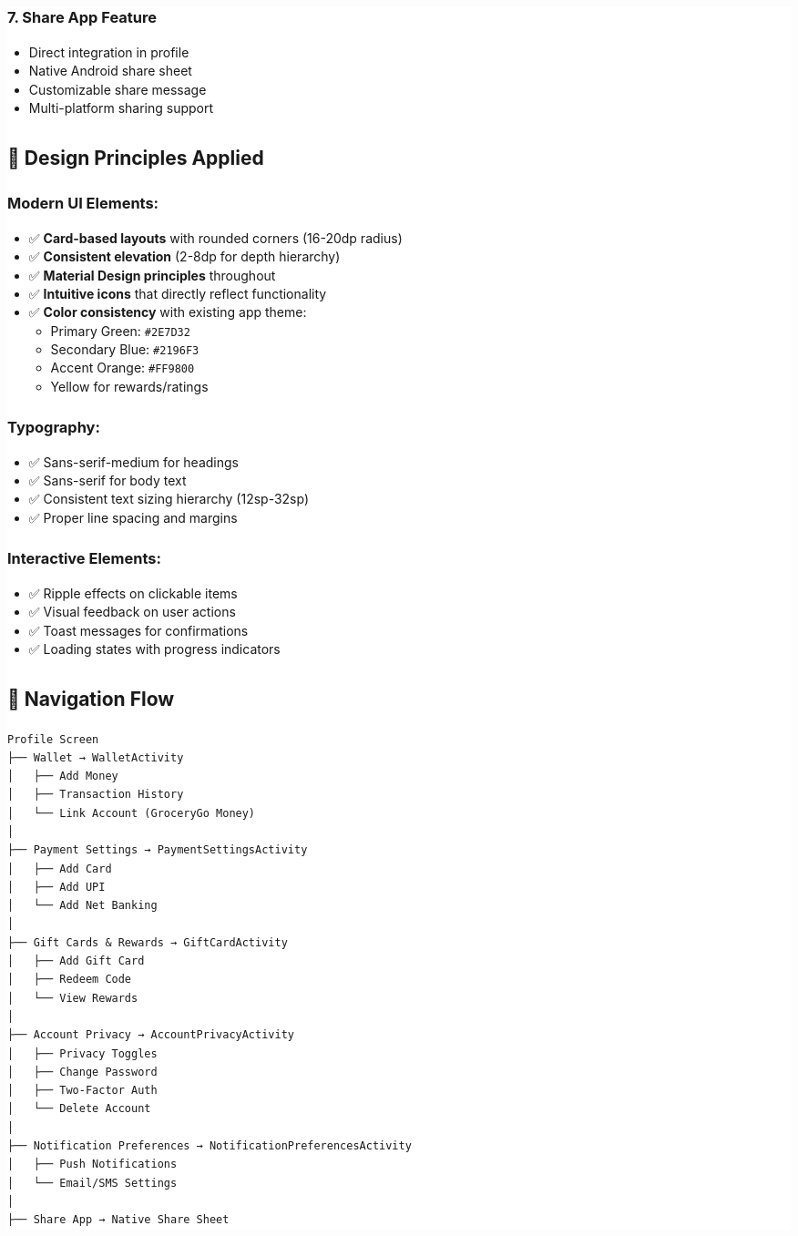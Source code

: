 ### 7. **Share App Feature**
- Direct integration in profile
- Native Android share sheet
- Customizable share message
- Multi-platform sharing support

## 🎨 Design Principles Applied

### Modern UI Elements:
- ✅ **Card-based layouts** with rounded corners (16-20dp radius)
- ✅ **Consistent elevation** (2-8dp for depth hierarchy)
- ✅ **Material Design principles** throughout
- ✅ **Intuitive icons** that directly reflect functionality
- ✅ **Color consistency** with existing app theme:
  - Primary Green: `#2E7D32`
  - Secondary Blue: `#2196F3`
  - Accent Orange: `#FF9800`
  - Yellow for rewards/ratings

### Typography:
- ✅ Sans-serif-medium for headings
- ✅ Sans-serif for body text
- ✅ Consistent text sizing hierarchy (12sp-32sp)
- ✅ Proper line spacing and margins

### Interactive Elements:
- ✅ Ripple effects on clickable items
- ✅ Visual feedback on user actions
- ✅ Toast messages for confirmations
- ✅ Loading states with progress indicators

## 📱 Navigation Flow

```
Profile Screen
├── Wallet → WalletActivity
│   ├── Add Money
│   ├── Transaction History
│   └── Link Account (GroceryGo Money)
│
├── Payment Settings → PaymentSettingsActivity
│   ├── Add Card
│   ├── Add UPI
│   └── Add Net Banking
│
├── Gift Cards & Rewards → GiftCardActivity
│   ├── Add Gift Card
│   ├── Redeem Code
│   └── View Rewards
│
├── Account Privacy → AccountPrivacyActivity
│   ├── Privacy Toggles
│   ├── Change Password
│   ├── Two-Factor Auth
│   └── Delete Account
│
├── Notification Preferences → NotificationPreferencesActivity
│   ├── Push Notifications
│   └── Email/SMS Settings
│
├── Share App → Native Share Sheet
```